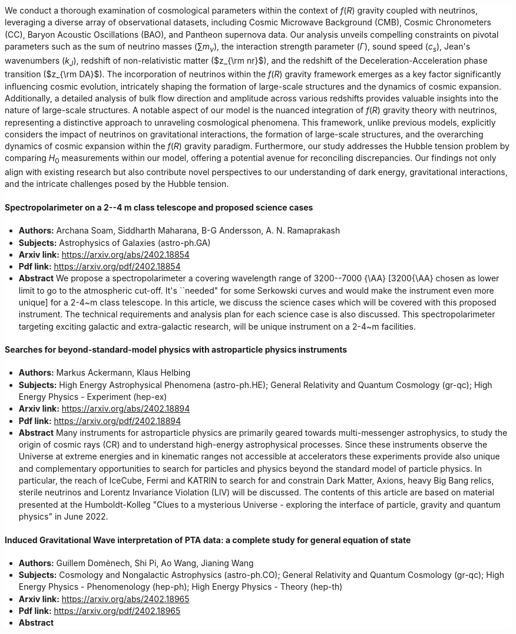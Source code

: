  We conduct a thorough examination of cosmological parameters within the context of $f(R)$ gravity coupled with neutrinos, leveraging a diverse array of observational datasets, including Cosmic Microwave Background (CMB), Cosmic Chronometers (CC), Baryon Acoustic Oscillations (BAO), and Pantheon supernova data. Our analysis unveils compelling constraints on pivotal parameters such as the sum of neutrino masses ($\sum m_{\nu}$), the interaction strength parameter ($\Gamma$), sound speed ($c_s$), Jean's wavenumbers ($k_J$), redshift of non-relativistic matter ($z_{\rm nr}$), and the redshift of the Deceleration-Acceleration phase transition ($z_{\rm DA}$). The incorporation of neutrinos within the $f(R)$ gravity framework emerges as a key factor significantly influencing cosmic evolution, intricately shaping the formation of large-scale structures and the dynamics of cosmic expansion. Additionally, a detailed analysis of bulk flow direction and amplitude across various redshifts provides valuable insights into the nature of large-scale structures. A notable aspect of our model is the nuanced integration of $f(R)$ gravity theory with neutrinos, representing a distinctive approach to unraveling cosmological phenomena. This framework, unlike previous models, explicitly considers the impact of neutrinos on gravitational interactions, the formation of large-scale structures, and the overarching dynamics of cosmic expansion within the $f(R)$ gravity paradigm. Furthermore, our study addresses the Hubble tension problem by comparing $H_0$ measurements within our model, offering a potential avenue for reconciling discrepancies. Our findings not only align with existing research but also contribute novel perspectives to our understanding of dark energy, gravitational interactions, and the intricate challenges posed by the Hubble tension.
#### Spectropolarimeter on a 2--4 m class telescope and proposed science  cases
 - **Authors:** Archana Soam, Siddharth Maharana, B-G Andersson, A. N. Ramaprakash
 - **Subjects:** Astrophysics of Galaxies (astro-ph.GA)
 - **Arxiv link:** https://arxiv.org/abs/2402.18854
 - **Pdf link:** https://arxiv.org/pdf/2402.18854
 - **Abstract**
 We propose a spectropolarimeter a covering wavelength range of 3200--7000 {\AA} [3200{\AA} chosen as lower limit to go to the atmospheric cut-off. It's ``needed" for some Serkowski curves and would make the instrument even more unique] for a 2-4~m class telescope. In this article, we discuss the science cases which will be covered with this proposed instrument. The technical requirements and analysis plan for each science case is also discussed. This spectropolarimeter targeting exciting galactic and extra-galactic research, will be unique instrument on a 2-4~m facilities.
#### Searches for beyond-standard-model physics with astroparticle physics  instruments
 - **Authors:** Markus Ackermann, Klaus Helbing
 - **Subjects:** High Energy Astrophysical Phenomena (astro-ph.HE); General Relativity and Quantum Cosmology (gr-qc); High Energy Physics - Experiment (hep-ex)
 - **Arxiv link:** https://arxiv.org/abs/2402.18894
 - **Pdf link:** https://arxiv.org/pdf/2402.18894
 - **Abstract**
 Many instruments for astroparticle physics are primarily geared towards multi-messenger astrophysics, to study the origin of cosmic rays (CR) and to understand high-energy astrophysical processes. Since these instruments observe the Universe at extreme energies and in kinematic ranges not accessible at accelerators these experiments provide also unique and complementary opportunities to search for particles and physics beyond the standard model of particle physics. In particular, the reach of IceCube, Fermi and KATRIN to search for and constrain Dark Matter, Axions, heavy Big Bang relics, sterile neutrinos and Lorentz Invariance Violation (LIV) will be discussed. The contents of this article are based on material presented at the Humboldt-Kolleg "Clues to a mysterious Universe - exploring the interface of particle, gravity and quantum physics" in June 2022.
#### Induced Gravitational Wave interpretation of PTA data: a complete study  for general equation of state
 - **Authors:** Guillem Domènech, Shi Pi, Ao Wang, Jianing Wang
 - **Subjects:** Cosmology and Nongalactic Astrophysics (astro-ph.CO); General Relativity and Quantum Cosmology (gr-qc); High Energy Physics - Phenomenology (hep-ph); High Energy Physics - Theory (hep-th)
 - **Arxiv link:** https://arxiv.org/abs/2402.18965
 - **Pdf link:** https://arxiv.org/pdf/2402.18965
 - **Abstract**